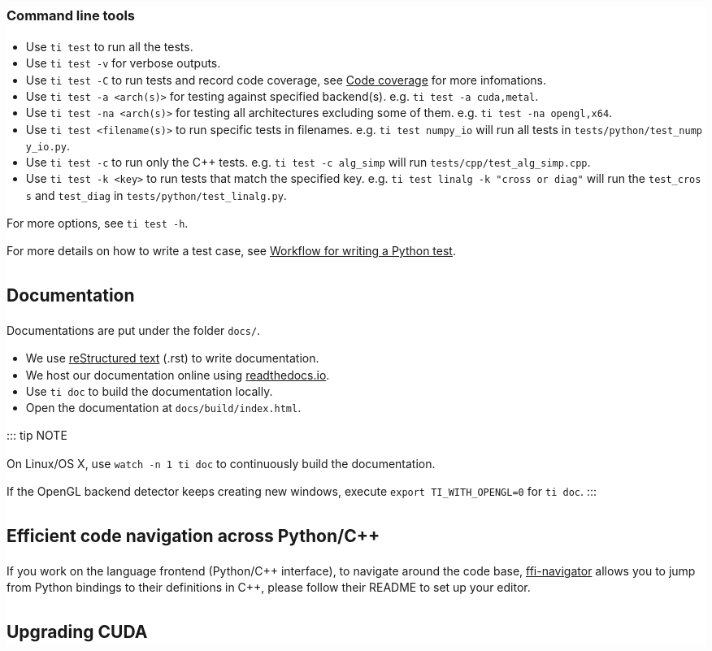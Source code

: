 ### Command line tools

-   Use `ti test` to run all the tests.
-   Use `ti test -v` for verbose outputs.
-   Use `ti test -C` to run tests and record code coverage, see
    [Code coverage](./utilities.md#coverage) for more infomations.
-   Use `ti test -a <arch(s)>` for testing against specified backend(s).
    e.g. `ti test -a cuda,metal`.
-   Use `ti test -na <arch(s)>` for testing all architectures excluding
    some of them. e.g. `ti test -na opengl,x64`.
-   Use `ti test <filename(s)>` to run specific tests in filenames. e.g.
    `ti test numpy_io` will run all tests in
    `tests/python/test_numpy_io.py`.
-   Use `ti test -c` to run only the C++ tests. e.g.
    `ti test -c alg_simp` will run `tests/cpp/test_alg_simp.cpp`.
-   Use `ti test -k <key>` to run tests that match the specified key.
    e.g. `ti test linalg -k "cross or diag"` will run the `test_cross`
    and `test_diag` in `tests/python/test_linalg.py`.

For more options, see `ti test -h`.

For more details on how to write a test case, see
[Workflow for writing a Python test](./write_test.md).

## Documentation

Documentations are put under the folder `docs/`.

-   We use [reStructured
    text](https://www.sphinx-doc.org/en/master/usage/restructuredtext/basics.html)
    (.rst) to write documentation.
-   We host our documentation online using
    [readthedocs.io](https://taichi.readthedocs.io/en/stable).
-   Use `ti doc` to build the documentation locally.
-   Open the documentation at `docs/build/index.html`.

::: tip NOTE

On Linux/OS X, use `watch -n 1 ti doc` to continuously build the
documentation.

If the OpenGL backend detector keeps creating new windows, execute
`export TI_WITH_OPENGL=0` for `ti doc`.
:::

## Efficient code navigation across Python/C++

If you work on the language frontend (Python/C++ interface), to navigate
around the code base,
[ffi-navigator](https://github.com/tqchen/ffi-navigator) allows you to
jump from Python bindings to their definitions in C++, please follow their
README to set up your editor.

## Upgrading CUDA
